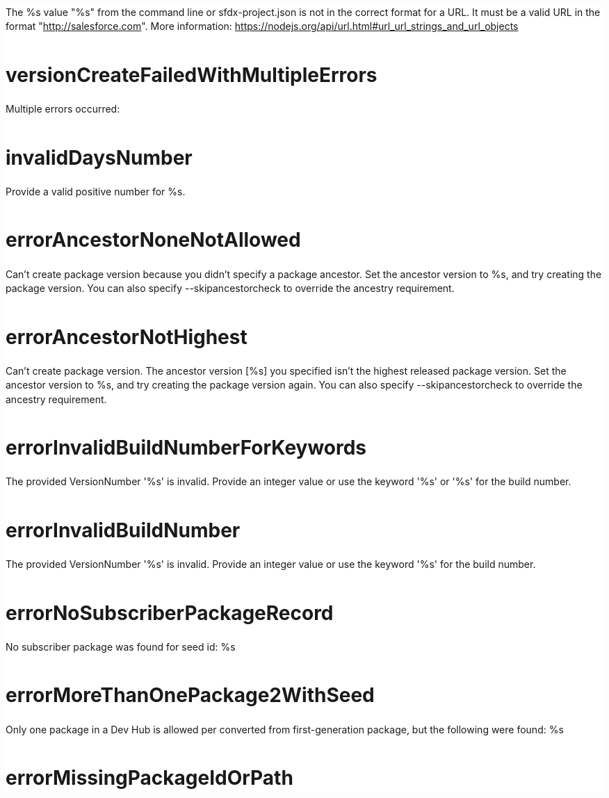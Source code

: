 The %s value "%s" from the command line or sfdx-project.json is not in the correct format for a URL. It must be a valid URL in the format "http://salesforce.com". More information: https://nodejs.org/api/url.html#url_url_strings_and_url_objects

# versionCreateFailedWithMultipleErrors

Multiple errors occurred:

# invalidDaysNumber

Provide a valid positive number for %s.

# errorAncestorNoneNotAllowed

Can’t create package version because you didn’t specify a package ancestor. Set the ancestor version to %s, and try creating the package version. You can also specify --skipancestorcheck to override the ancestry requirement.

# errorAncestorNotHighest

Can’t create package version. The ancestor version [%s] you specified isn’t the highest released package version. Set the ancestor version to %s, and try creating the package version again. You can also specify --skipancestorcheck to override the ancestry requirement.

# errorInvalidBuildNumberForKeywords

The provided VersionNumber '%s' is invalid. Provide an integer value or use the keyword '%s' or '%s' for the build number.

# errorInvalidBuildNumber

The provided VersionNumber '%s' is invalid. Provide an integer value or use the keyword '%s' for the build number.

# errorNoSubscriberPackageRecord

No subscriber package was found for seed id: %s

# errorMoreThanOnePackage2WithSeed

Only one package in a Dev Hub is allowed per converted from first-generation package, but the following were found:
%s

# errorMissingPackageIdOrPath
